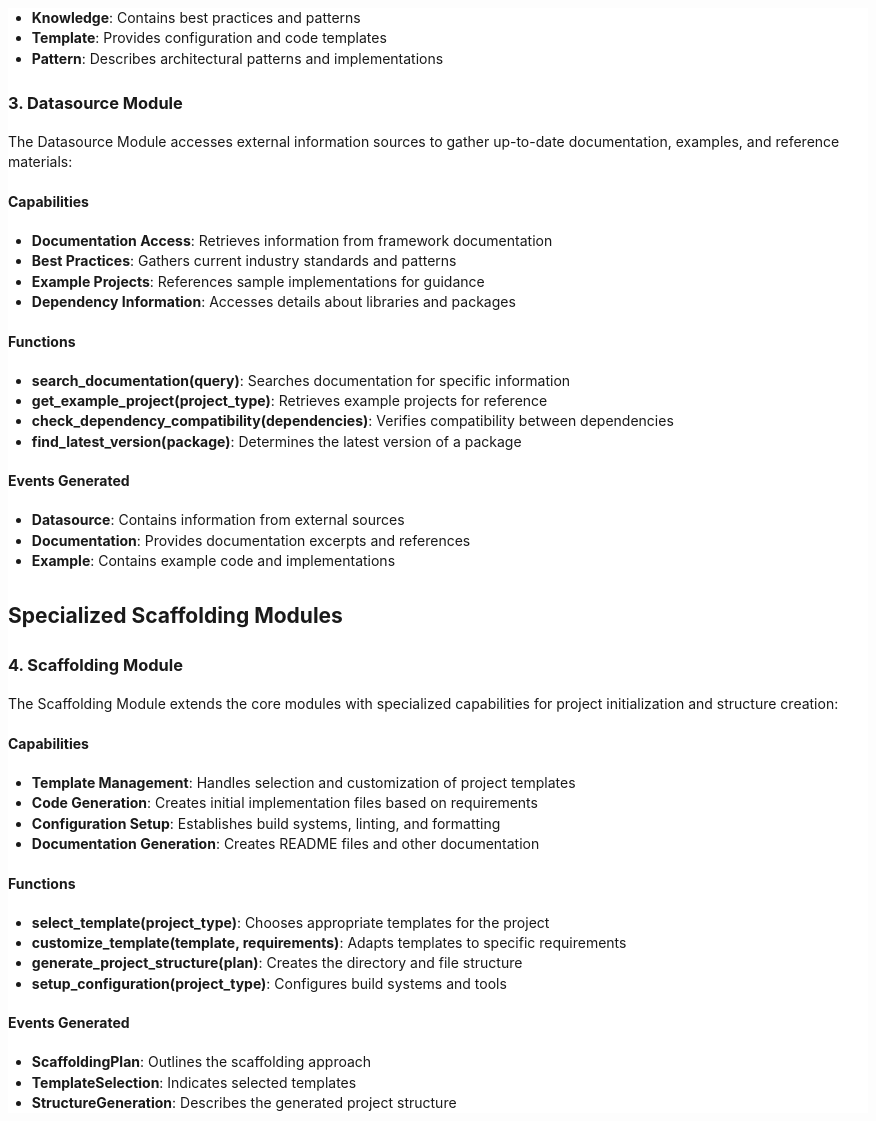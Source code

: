 - **Knowledge**: Contains best practices and patterns
- **Template**: Provides configuration and code templates
- **Pattern**: Describes architectural patterns and implementations

### 3. Datasource Module

The Datasource Module accesses external information sources to gather up-to-date documentation, examples, and reference materials:

#### Capabilities

- **Documentation Access**: Retrieves information from framework documentation
- **Best Practices**: Gathers current industry standards and patterns
- **Example Projects**: References sample implementations for guidance
- **Dependency Information**: Accesses details about libraries and packages

#### Functions

- **search_documentation(query)**: Searches documentation for specific information
- **get_example_project(project_type)**: Retrieves example projects for reference
- **check_dependency_compatibility(dependencies)**: Verifies compatibility between dependencies
- **find_latest_version(package)**: Determines the latest version of a package

#### Events Generated

- **Datasource**: Contains information from external sources
- **Documentation**: Provides documentation excerpts and references
- **Example**: Contains example code and implementations

## Specialized Scaffolding Modules

### 4. Scaffolding Module

The Scaffolding Module extends the core modules with specialized capabilities for project initialization and structure creation:

#### Capabilities

- **Template Management**: Handles selection and customization of project templates
- **Code Generation**: Creates initial implementation files based on requirements
- **Configuration Setup**: Establishes build systems, linting, and formatting
- **Documentation Generation**: Creates README files and other documentation

#### Functions

- **select_template(project_type)**: Chooses appropriate templates for the project
- **customize_template(template, requirements)**: Adapts templates to specific requirements
- **generate_project_structure(plan)**: Creates the directory and file structure
- **setup_configuration(project_type)**: Configures build systems and tools

#### Events Generated

- **ScaffoldingPlan**: Outlines the scaffolding approach
- **TemplateSelection**: Indicates selected templates
- **StructureGeneration**: Describes the generated project structure
